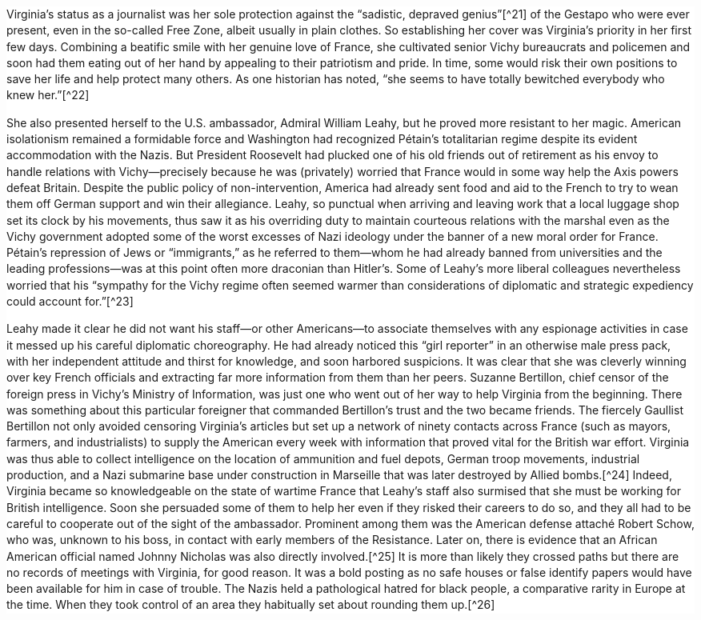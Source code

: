 Virginia’s status as a journalist was her sole protection against the “sadistic, depraved genius”[^21] of the Gestapo who were ever present, even in the so-called Free Zone, albeit usually in plain clothes. So establishing her cover was Virginia’s priority in her first few days. Combining a beatific smile with her genuine love of France, she cultivated senior Vichy bureaucrats and policemen and soon had them eating out of her hand by appealing to their patriotism and pride. In time, some would risk their own positions to save her life and help protect many others. As one historian has noted, “she seems to have totally bewitched everybody who knew her.”[^22]

She also presented herself to the U.S. ambassador, Admiral William Leahy, but he proved more resistant to her magic. American isolationism remained a formidable force and Washington had recognized Pétain’s totalitarian regime despite its evident accommodation with the Nazis. But President Roosevelt had plucked one of his old friends out of retirement as his envoy to handle relations with Vichy—precisely because he was (privately) worried that France would in some way help the Axis powers defeat Britain. Despite the public policy of non-intervention, America had already sent food and aid to the French to try to wean them off German support and win their allegiance. Leahy, so punctual when arriving and leaving work that a local luggage shop set its clock by his movements, thus saw it as his overriding duty to maintain courteous relations with the marshal even as the Vichy government adopted some of the worst excesses of Nazi ideology under the banner of a new moral order for France. Pétain’s repression of Jews or “immigrants,” as he referred to them—whom he had already banned from universities and the leading professions—was at this point often more draconian than Hitler’s. Some of Leahy’s more liberal colleagues nevertheless worried that his “sympathy for the Vichy regime often seemed warmer than considerations of diplomatic and strategic expediency could account for.”[^23]

Leahy made it clear he did not want his staff—or other Americans—to associate themselves with any espionage activities in case it messed up his careful diplomatic choreography. He had already noticed this “girl reporter” in an otherwise male press pack, with her independent attitude and thirst for knowledge, and soon harbored suspicions. It was clear that she was cleverly winning over key French officials and extracting far more information from them than her peers. Suzanne Bertillon, chief censor of the foreign press in Vichy’s Ministry of Information, was just one who went out of her way to help Virginia from the beginning. There was something about this particular foreigner that commanded Bertillon’s trust and the two became friends. The fiercely Gaullist Bertillon not only avoided censoring Virginia’s articles but set up a network of ninety contacts across France (such as mayors, farmers, and industrialists) to supply the American every week with information that proved vital for the British war effort. Virginia was thus able to collect intelligence on the location of ammunition and fuel depots, German troop movements, industrial production, and a Nazi submarine base under construction in Marseille that was later destroyed by Allied bombs.[^24] Indeed, Virginia became so knowledgeable on the state of wartime France that Leahy’s staff also surmised that she must be working for British intelligence. Soon she persuaded some of them to help her even if they risked their careers to do so, and they all had to be careful to cooperate out of the sight of the ambassador. Prominent among them was the American defense attaché Robert Schow, who was, unknown to his boss, in contact with early members of the Resistance. Later on, there is evidence that an African American official named Johnny Nicholas was also directly involved.[^25] It is more than likely they crossed paths but there are no records of meetings with Virginia, for good reason. It was a bold posting as no safe houses or false identify papers would have been available for him in case of trouble. The Nazis held a pathological hatred for black people, a comparative rarity in Europe at the time. When they took control of an area they habitually set about rounding them up.[^26]
